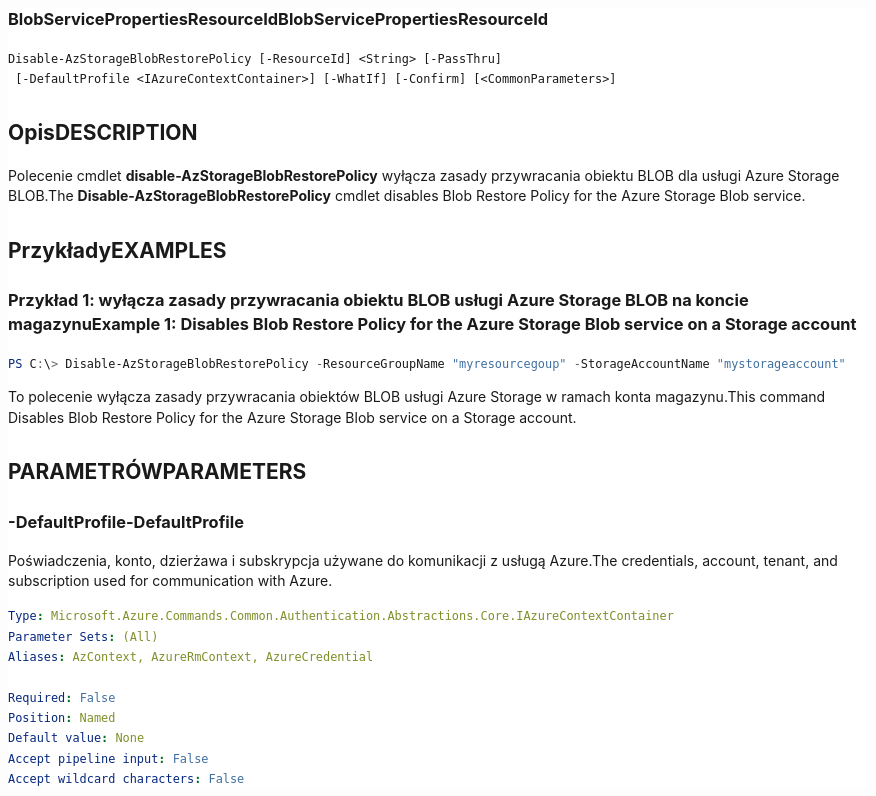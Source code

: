 ### <span data-ttu-id="155dc-107">BlobServicePropertiesResourceId</span><span class="sxs-lookup"><span data-stu-id="155dc-107">BlobServicePropertiesResourceId</span></span>
```
Disable-AzStorageBlobRestorePolicy [-ResourceId] <String> [-PassThru]
 [-DefaultProfile <IAzureContextContainer>] [-WhatIf] [-Confirm] [<CommonParameters>]
```

## <span data-ttu-id="155dc-108">Opis</span><span class="sxs-lookup"><span data-stu-id="155dc-108">DESCRIPTION</span></span>
<span data-ttu-id="155dc-109">Polecenie cmdlet **disable-AzStorageBlobRestorePolicy** wyłącza zasady przywracania obiektu BLOB dla usługi Azure Storage BLOB.</span><span class="sxs-lookup"><span data-stu-id="155dc-109">The **Disable-AzStorageBlobRestorePolicy** cmdlet disables Blob Restore Policy for the Azure Storage Blob service.</span></span>

## <span data-ttu-id="155dc-110">Przykłady</span><span class="sxs-lookup"><span data-stu-id="155dc-110">EXAMPLES</span></span>

### <span data-ttu-id="155dc-111">Przykład 1: wyłącza zasady przywracania obiektu BLOB usługi Azure Storage BLOB na koncie magazynu</span><span class="sxs-lookup"><span data-stu-id="155dc-111">Example 1: Disables Blob Restore Policy for the Azure Storage Blob service on a Storage account</span></span>
```powershell
PS C:\> Disable-AzStorageBlobRestorePolicy -ResourceGroupName "myresourcegoup" -StorageAccountName "mystorageaccount"
```

<span data-ttu-id="155dc-112">To polecenie wyłącza zasady przywracania obiektów BLOB usługi Azure Storage w ramach konta magazynu.</span><span class="sxs-lookup"><span data-stu-id="155dc-112">This command Disables Blob Restore Policy for the Azure Storage Blob service on a Storage account.</span></span>

## <span data-ttu-id="155dc-113">PARAMETRÓW</span><span class="sxs-lookup"><span data-stu-id="155dc-113">PARAMETERS</span></span>

### <span data-ttu-id="155dc-114">-DefaultProfile</span><span class="sxs-lookup"><span data-stu-id="155dc-114">-DefaultProfile</span></span>
<span data-ttu-id="155dc-115">Poświadczenia, konto, dzierżawa i subskrypcja używane do komunikacji z usługą Azure.</span><span class="sxs-lookup"><span data-stu-id="155dc-115">The credentials, account, tenant, and subscription used for communication with Azure.</span></span>

```yaml
Type: Microsoft.Azure.Commands.Common.Authentication.Abstractions.Core.IAzureContextContainer
Parameter Sets: (All)
Aliases: AzContext, AzureRmContext, AzureCredential

Required: False
Position: Named
Default value: None
Accept pipeline input: False
Accept wildcard characters: False
```
